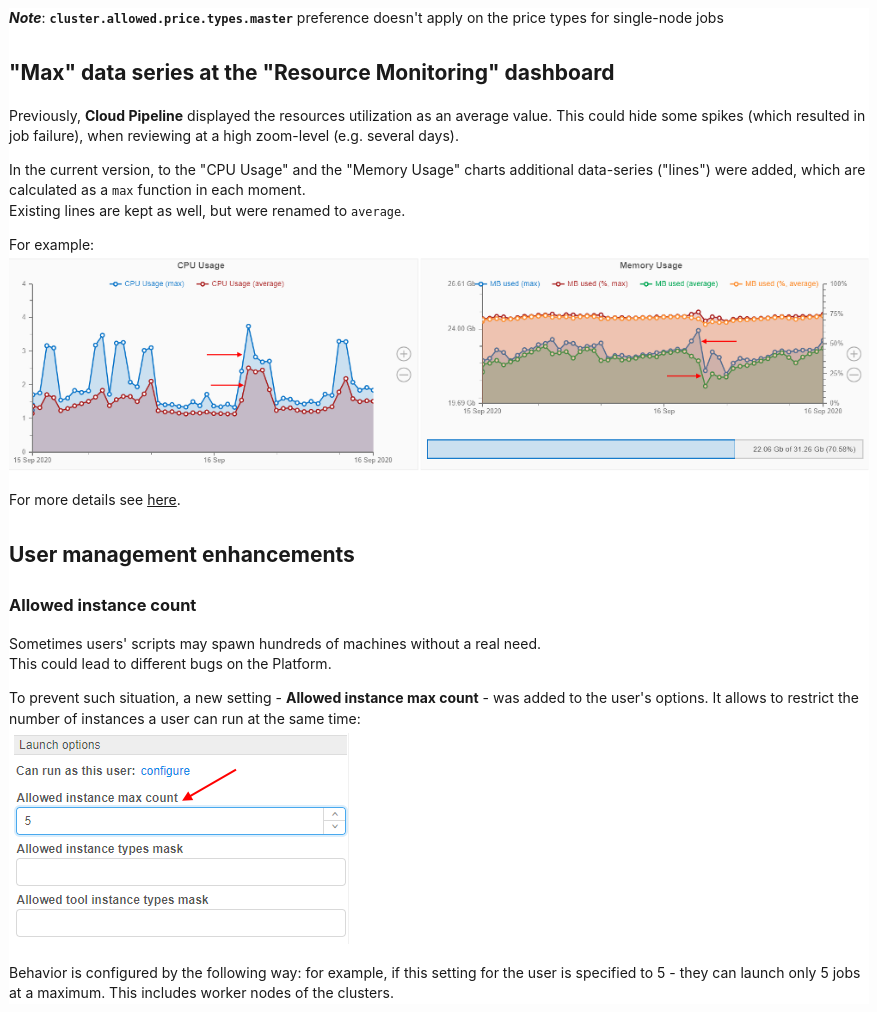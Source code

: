 **_Note_**: **`cluster.allowed.price.types.master`** preference doesn't apply on the price types for single-node jobs

## "Max" data series at the "Resource Monitoring" dashboard

Previously, **Cloud Pipeline** displayed the resources utilization as an average value. This could hide some spikes (which resulted in job failure), when reviewing at a high zoom-level (e.g. several days).

In the current version, to the "CPU Usage" and the "Memory Usage" charts additional data-series ("lines") were added, which are calculated as a `max` function in each moment.  
Existing lines are kept as well, but were renamed to `average`.

For example:  
    ![CP_v.0.17_ReleaseNotes](attachments/RN017_ResourceMonitoring_1.png)

For more details see [here](../../manual/09_Manage_Cluster_nodes/9._Manage_Cluster_nodes.md).

## User management enhancements

### Allowed instance count

Sometimes users' scripts may spawn hundreds of machines without a real need.  
This could lead to different bugs on the Platform.

To prevent such situation, a new setting - **Allowed instance max count** - was added to the user's options. It allows to restrict the number of instances a user can run at the same time:  
    ![CP_v.0.17_ReleaseNotes](attachments/RN017_AllowedInstanceCount_1.png)

Behavior is configured by the following way: for example, if this setting for the user is specified to 5 - they can launch only 5 jobs at a maximum. This includes worker nodes of the clusters.  
